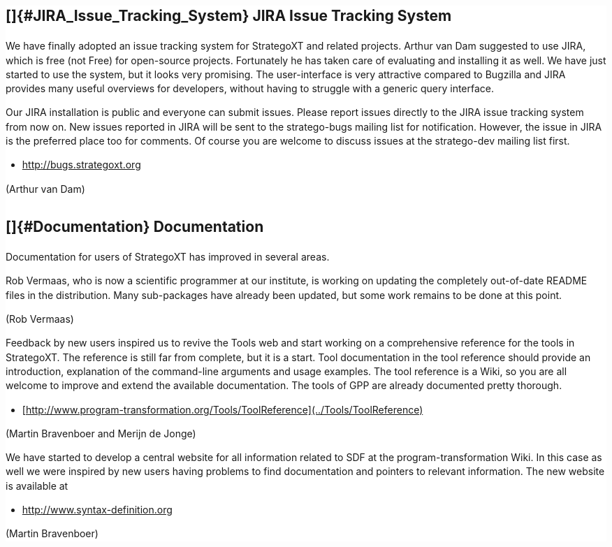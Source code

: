 []{#JIRA_Issue_Tracking_System} JIRA Issue Tracking System
----------------------------------------------------------

We have finally adopted an issue tracking system for StrategoXT and
related projects. Arthur van Dam suggested to use JIRA, which is free
(not Free) for open-source projects. Fortunately he has taken care of
evaluating and installing it as well. We have just started to use the
system, but it looks very promising. The user-interface is very
attractive compared to Bugzilla and JIRA provides many useful overviews
for developers, without having to struggle with a generic query
interface.

Our JIRA installation is public and everyone can submit issues. Please
report issues directly to the JIRA issue tracking system from now on.
New issues reported in JIRA will be sent to the stratego-bugs mailing
list for notification. However, the issue in JIRA is the preferred place
too for comments. Of course you are welcome to discuss issues at the
stratego-dev mailing list first.

-   <http://bugs.strategoxt.org>

(Arthur van Dam)

[]{#Documentation} Documentation
--------------------------------

Documentation for users of StrategoXT has improved in several areas.

Rob Vermaas, who is now a scientific programmer at our institute, is
working on updating the completely out-of-date README files in the
distribution. Many sub-packages have already been updated, but some work
remains to be done at this point.

(Rob Vermaas)

Feedback by new users inspired us to revive the Tools web and start
working on a comprehensive reference for the tools in StrategoXT. The
reference is still far from complete, but it is a start. Tool
documentation in the tool reference should provide an introduction,
explanation of the command-line arguments and usage examples. The tool
reference is a Wiki, so you are all welcome to improve and extend the
available documentation. The tools of GPP are already documented pretty
thorough.

-   [http://www.program-transformation.org/Tools/ToolReference](../Tools/ToolReference)

(Martin Bravenboer and Merijn de Jonge)

We have started to develop a central website for all information related
to SDF at the program-transformation Wiki. In this case as well we were
inspired by new users having problems to find documentation and pointers
to relevant information. The new website is available at

-   <http://www.syntax-definition.org>

(Martin Bravenboer)
